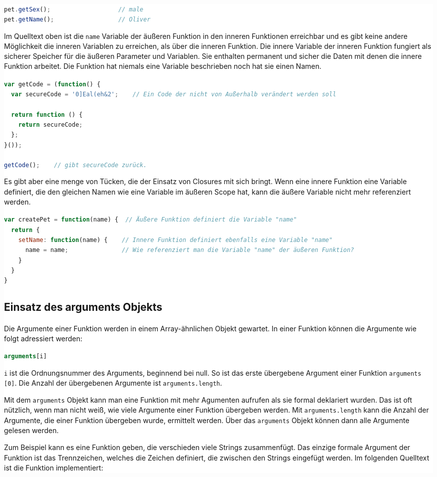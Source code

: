 ```js
pet.getSex();                   // male
pet.getName();                  // Oliver
```

Im Quelltext oben ist die `name` Variable der äußeren Funktion in den inneren Funktionen erreichbar und es gibt keine andere Möglichkeit die inneren Variablen zu erreichen, als über die inneren Funktion. Die innere Variable der inneren Funktion fungiert als sicherer Speicher für die äußeren Parameter und Variablen. Sie enthalten permanent und sicher die Daten mit denen die innere Funktion arbeitet. Die Funktion hat niemals eine Variable beschrieben noch hat sie einen Namen.

```js
var getCode = (function() {
  var secureCode = '0]Eal(eh&2';    // Ein Code der nicht von Außerhalb verändert werden soll

  return function () {
    return secureCode;
  };
}());

getCode();    // gibt secureCode zurück.
```

Es gibt aber eine menge von Tücken, die der Einsatz von Closures mit sich bringt. Wenn eine innere Funktion eine Variable definiert, die den gleichen Namen wie eine Variable im äußeren Scope hat, kann die äußere Variable nicht mehr referenziert werden.

```js
var createPet = function(name) {  // Äußere Funktion definiert die Variable "name"
  return {
    setName: function(name) {    // Innere Funktion definiert ebenfalls eine Variable "name"
      name = name;               // Wie referenziert man die Variable "name" der äußeren Funktion?
    }
  }
}
```

## Einsatz des arguments Objekts

Die Argumente einer Funktion werden in einem Array-ähnlichen Objekt gewartet. In einer Funktion können die Argumente wie folgt adressiert werden:

```js
arguments[i]
```

`i` ist die Ordnungsnummer des Arguments, beginnend bei null. So ist das erste übergebene Argument einer Funktion `arguments[0]`. Die Anzahl der übergebenen Argumente ist `arguments.length`.

Mit dem `arguments` Objekt kann man eine Funktion mit mehr Agumenten aufrufen als sie formal deklariert wurden. Das ist oft nützlich, wenn man nicht weiß, wie viele Argumente einer Funktion übergeben werden. Mit `arguments.length` kann die Anzahl der Argumente, die einer Funktion übergeben wurde, ermittelt werden. Über das `arguments` Objekt können dann alle Argumente gelesen werden.

Zum Beispiel kann es eine Funktion geben, die verschieden viele Strings zusammenfügt. Das einzige formale Argument der Funktion ist das Trennzeichen, welches die Zeichen definiert, die zwischen den Strings eingefügt werden. Im folgenden Quelltext ist die Funktion implementiert:

